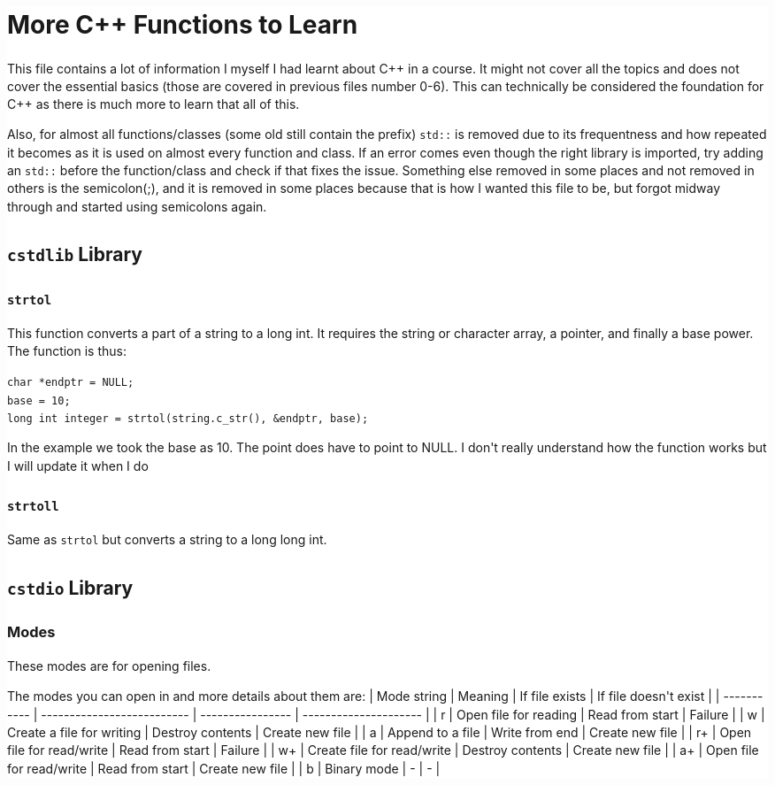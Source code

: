 # More C++ Functions to Learn

This file contains a lot of information I myself I had learnt about C++ in a course. It might not cover all the topics and does not cover the essential basics (those are covered in previous files number 0-6). This can technically be considered the foundation for C++ as there is much more to learn that all of this.

Also, for almost all functions/classes (some old still contain the prefix) `std::` is removed due to its frequentness and how repeated it becomes as it is used on almost every function and class. If an error comes even though the right library is imported, try adding an `std::` before the function/class and check if that fixes the issue. Something else removed in some places and not removed in others is the semicolon(;), and it is removed in some places because that is how I wanted this file to be, but forgot midway through and started using semicolons again.

## `cstdlib` Library

### `strtol`

This function converts a part of a string to a long int. It requires the string or character array, a pointer, and finally a base power. The function is thus:

```
char *endptr = NULL;
base = 10;
long int integer = strtol(string.c_str(), &endptr, base);
```

In the example we took the base as 10. The point does have to point to NULL. I don't really understand how the function works but I will update it when I do

### `strtoll`

Same as `strtol` but converts a string to a long long int.

## `cstdio` Library

### Modes

These modes are for opening files.

The modes you can open in and more details about them are:
| Mode string | Meaning | If file exists | If file doesn't exist |
| ----------- | -------------------------- | ---------------- | --------------------- |
| r | Open file for reading | Read from start | Failure |
| w | Create a file for writing | Destroy contents | Create new file |
| a | Append to a file | Write from end | Create new file |
| r+ | Open file for read/write | Read from start | Failure |
| w+ | Create file for read/write | Destroy contents | Create new file |
| a+ | Open file for read/write | Read from start | Create new file |
| b | Binary mode | - | - |
